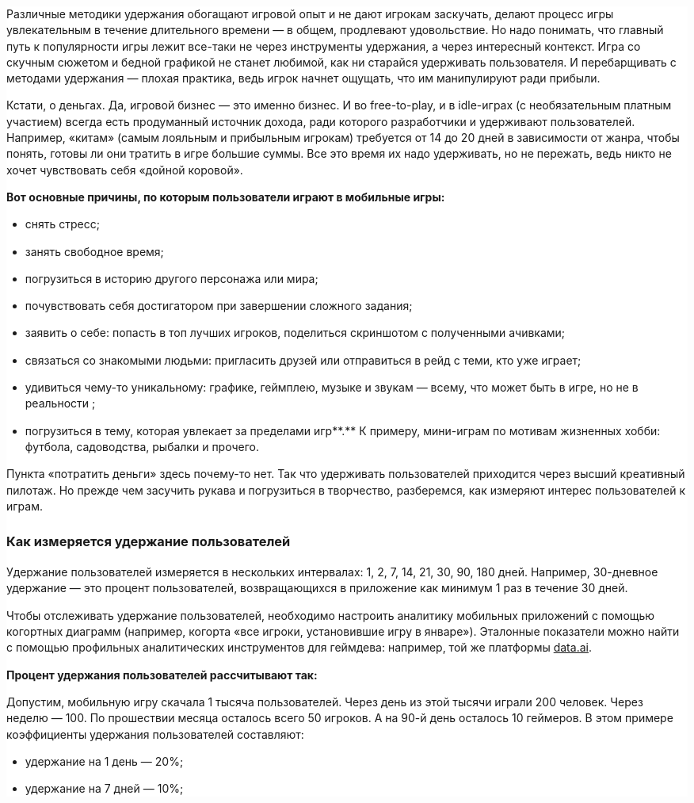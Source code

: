 Различные методики удержания обогащают игровой опыт и не дают игрокам заскучать, делают процесс игры увлекательным в течение длительного времени — в общем, продлевают удовольствие. Но надо понимать, что главный путь к популярности игры лежит все-таки не через инструменты удержания, а через интересный контекст. Игра со скучным сюжетом и бедной графикой не станет любимой, как ни старайся удерживать пользователя. И перебарщивать с методами удержания — плохая практика, ведь игрок начнет ощущать, что им манипулируют ради прибыли. 

Кстати, о деньгах. Да, игровой бизнес — это именно бизнес. И во free-to-play, и в idle-играх (с необязательным платным участием) всегда есть продуманный источник дохода, ради которого разработчики и удерживают пользователей. Например, «китам» (самым лояльным и прибыльным игрокам) требуется от 14 до 20 дней в зависимости от жанра, чтобы понять, готовы ли они тратить в игре большие суммы. Все это время их надо удерживать, но не пережать, ведь никто не хочет чувствовать себя «дойной коровой». 

**Вот основные причины, по которым пользователи играют в мобильные игры:**

- снять стресс;
    
- занять свободное время;
    
- погрузиться в историю другого персонажа или мира;
    
- почувствовать себя достигатором при завершении сложного задания;
    
- заявить о себе: попасть в топ лучших игроков, поделиться скриншотом с полученными ачивками;
    
- связаться со знакомыми людьми: пригласить друзей или отправиться в рейд с теми, кто уже играет;
    
- удивиться чему-то уникальному: графике, геймплею, музыке и звукам — всему, что может быть в игре, но не в реальности ;
    
- погрузиться в тему, которая увлекает за пределами игр**.** К примеру, мини-играм по мотивам жизненных хобби: футбола, садоводства, рыбалки и прочего.
    

Пункта «потратить деньги» здесь почему-то нет. Так что удерживать пользователей приходится через высший креативный пилотаж. Но прежде чем засучить рукава и погрузиться в творчество, разберемся, как измеряют интерес пользователей к играм.

### Как измеряется удержание пользователей

Удержание пользователей измеряется в нескольких интервалах: 1, 2, 7, 14, 21, 30, 90, 180 дней. Например, 30-дневное удержание — это процент пользователей, возвращающихся в приложение как минимум 1 раз в течение 30 дней. 

Чтобы отслеживать удержание пользователей, необходимо настроить аналитику мобильных приложений с помощью когортных диаграмм (например, когорта «все игроки, установившие игру в январе»). Эталонные показатели можно найти с помощью профильных аналитических инструментов для геймдева: например, той же платформы [data.ai](https://www.data.ai/ru/). 

**Процент удержания пользователей рассчитывают так:** 

Допустим, мобильную игру скачала 1 тысяча пользователей. Через день из этой тысячи играли 200 человек. Через неделю — 100. По прошествии месяца осталось всего 50 игроков. А на 90-й день осталось 10 геймеров. В этом примере коэффициенты удержания пользователей составляют: 

- удержание на 1 день — 20%;
    
- удержание на 7 дней — 10%;
    